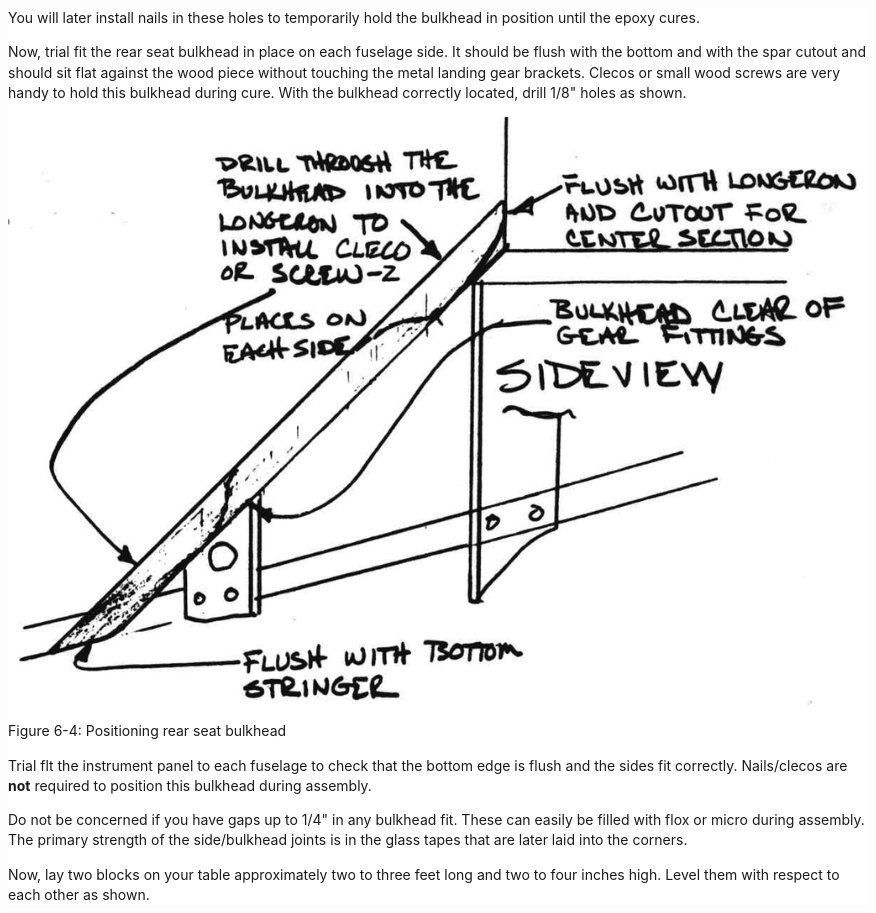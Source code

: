 You will later install nails in these holes to temporarily hold the bulkhead in posi­tion until the epoxy cures.

Now, trial fit the rear seat bulkhead in place on each fuselage side. It should be flush with the bottom and with the spar cutout and should sit flat against the wood piece without touching the metal landing gear brackets. Clecos or small wood screws are very handy to hold this bulk­head during cure. With the bulkhead cor­rectly located, drill 1/8" holes as shown.

![RSB](../images/06/06_03.png)Figure 6-4: Positioning rear seat bulkhead

Trial flt the instrument panel to each fuselage to check that the bottom edge is flush and the sides fit correctly. Nails/clecos are **not** required to position this bulkhead during assembly.

Do not be concerned if you have gaps up to 1/4" in any bulkhead fit. These can easily be filled with flox or micro during assembly. The primary strength of the side/bulkhead joints is in the glass tapes that are later laid into the corners.

Now, lay two blocks on your table approximately two to three feet long and two to four inches high. Level them with respect to each other as shown.
